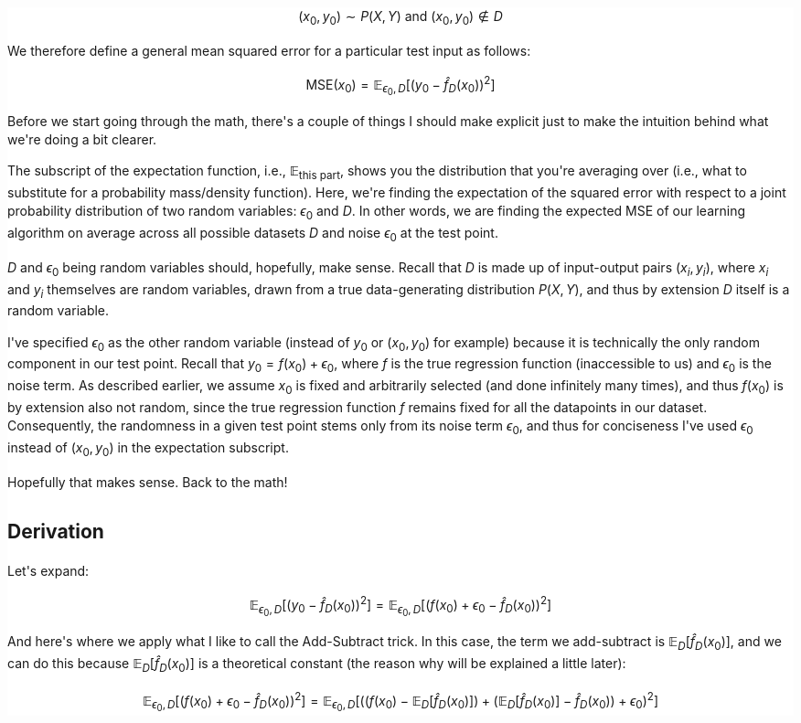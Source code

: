 $$
(x_0, y_0) \sim P(X,Y) \text{ and } (x_0, y_0 ) \notin D 
$$

We therefore define a general mean squared error for a particular test input as follows:

$$
\text{MSE}(x_0) = \mathbb{E}_{\epsilon_0, D}[(y_0 -\hat{f}_D(x_0))^2]
$$

Before we start going through the math, there's a couple of things I should make explicit just to make the intuition behind what we're doing a bit clearer. 

The subscript of the expectation function, i.e., $\mathbb{E}_{\text{this part}}$, shows you the distribution that you're averaging over (i.e., what to substitute for a probability mass/density function). Here, we're finding the expectation of the squared error with respect to a joint probability distribution of two random variables: $\epsilon_0$ and $D$. In other words, we are finding the expected MSE of our learning algorithm on average across all possible datasets $D$ and noise $\epsilon_0$ at the test point.

$D$ and $\epsilon_0$ being random variables should, hopefully, make sense. Recall that $D$ is made up of input-output pairs $(x_i, y_i)$, where $x_i$ and $y_i$ themselves are random variables, drawn from a true data-generating distribution $P(X,Y)$, and thus by extension $D$ itself is a random variable. 

I've specified $\epsilon_0$ as the other random variable (instead of $y_0$ or $(x_0, y_0)$ for example) because it is technically the only random component in our test point. Recall that $y_0 = f(x_0) + \epsilon_0$, where $f$ is the true regression function (inaccessible to us) and $\epsilon_0$ is the noise term. As described earlier, we assume $x_0$ is fixed and arbitrarily selected (and done infinitely many times), and thus $f(x_0)$ is by extension also not random, since the true regression function $f$ remains fixed for all the datapoints in our dataset. Consequently, the randomness in a given test point stems only from its noise term $\epsilon_0$, and thus for conciseness I've used $\epsilon_0$ instead of $(x_0, y_0)$ in the expectation subscript. 


Hopefully that makes sense. Back to the math!

## Derivation

Let's expand:

$$
\mathbb{E}_{\epsilon_0, D}[(y_0 -\hat{f}_D(x_0))^2] = \mathbb{E}_{\epsilon_0, D}[(f(x_0) + \epsilon_0 -\hat{f}_D(x_0))^2] 
$$

And here's where we apply what I like to call the Add-Subtract trick. In this case, the term we add-subtract is $\mathbb{E}_{D}[\hat{f}_D(x_0)]$, and we can do this because $\mathbb{E}_D[\hat{f}_D(x_0)]$ is a theoretical constant (the reason why will be explained a little later):

$$
\mathbb{E}_{\epsilon_0, D}[(f(x_0) +\epsilon_0-\hat{f}_D(x_0))^2] = \mathbb{E}_{\epsilon_0, D}[((f(x_0) - \mathbb{E}_{D}[\hat{f}_D(x_0)]) + (\mathbb{E}_{D}[\hat{f}_D(x_0)] - \hat{f}_D(x_0)) + \epsilon_0)^2]
$$
